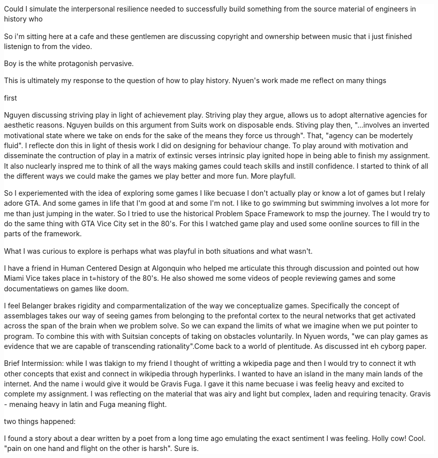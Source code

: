 Could I simulate the interpersonal resilience needed to successfully build something from the source material of engineers in history who 


So i'm sitting here at a cafe and these gentlemen are discussing copyright and ownership between music that i just finished listenign to from the video. 

Boy is the white protagonish pervasive. 

This is ultimately my response to the question of how to play history. Nyuen's work made me reflect on many things 

first 

Nguyen discussing striving play in light of achievement play. Striving play they argue, allows us to adopt alternative agencies for aesthetic reasons. Nguyen builds on this argument from Suits work on disposable ends. Stiving play then, "...involves an inverted motivational state where we take on ends for the sake of the means they force us through". That, "agency can be modertely fluid". I reflecte don this in light of thesis work I did on designing for behaviour change. To play around with motivation and disseminate the contruction of play in a matrix of extinsic verses intrinsic play ignited hope in  being able to finish my assignment. It also nuclearly inspred me to think of all the ways making games could teach skills and instill confidence. I started to think of all the different ways we could make the games we play better and more fun. More playfull. 

So I experiemented with the idea of exploring some games I like becuase I don't actually play or know a lot of games but I relaly adore GTA. And some games in life that I'm good at and some I'm not. I like to go swimming but swimming involves a lot more for me than just jumping in the water. So I tried to use the historical Problem Space Framework to msp the journey.  The I would try to do the same thing with GTA  Vice City set in the 80's. For this I watched game play and used some oonline sources to fill in the parts of the framework. 

What I was curious to explore is perhaps what was playful in both situations and what wasn't. 

I have a friend in Human Centered Design at Algonquin who helped me articulate this through discussion and pointed out how Miami Vice takes place in t=history of the 80's. He also showed me some videos of people reviewing games and some documentatiews on games like doom. 

I feel Belanger brakes rigidity and comparmentalization of the way we conceptualize games. Specifically the concept of assemblages takes our way of seeing games from belonging to the prefontal cortex to the neural networks that get activated across the span of the brain when we problem solve.  So we can expand the limits of what we imagine when we put pointer to program. To combine this with with Suitsian concepts of taking on obstacles voluntarily. In Nyuen words, "we can play games as evidence that we are capable of transcending rationality".Come back to a world of plentitude. As discussed int eh cyborg paper. 

Brief Intermission: while I was tlakign to my friend I thought of writting a wkipedia page and then I would try to connect it wth other concepts that exist and connect in wikipedia through hyperlinks. I wanted to have an island in the many main lands of the internet. And the name i would give it would be Gravis Fuga. I gave it this name becuase i was feelig heavy and excited to complete my assignment. I was reflecting on the material that was  airy and light but complex, laden and requiring tenacity. Gravis - menaing heavy in latin and Fuga meaning flight. 

two things happened: 

I found a story about a dear written by a poet from a long time ago emulating the exact sentiment I was feeling. Holly cow! Cool. 
"pain on one hand and flight on the other is harsh". Sure is. 
